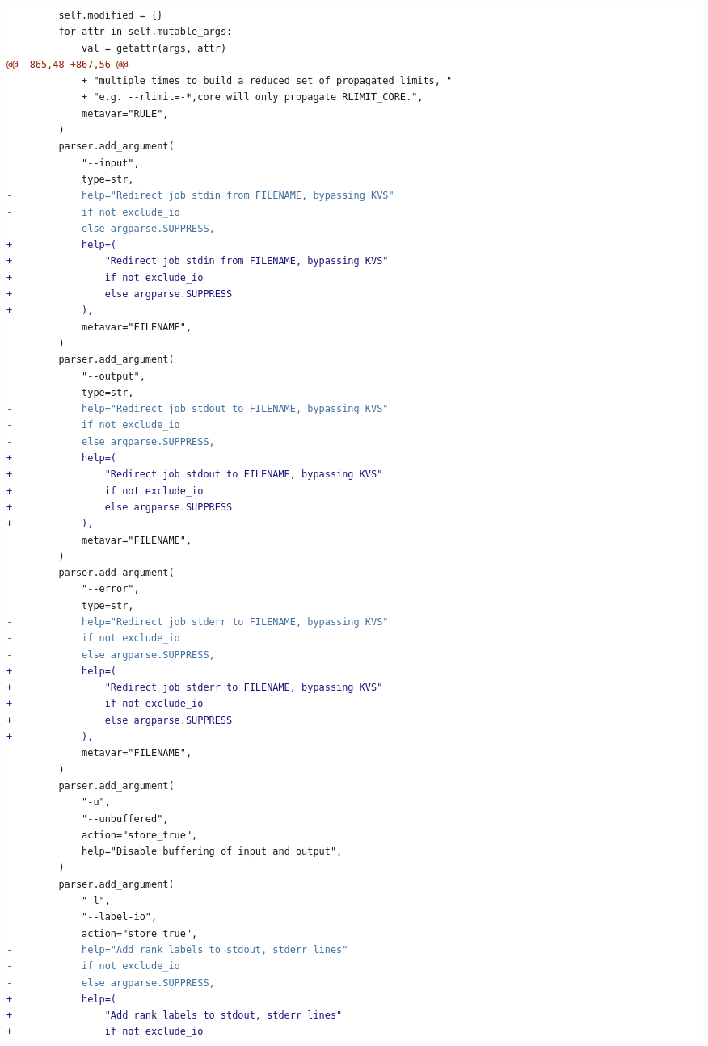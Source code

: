 ```diff
         self.modified = {}
         for attr in self.mutable_args:
             val = getattr(args, attr)
@@ -865,48 +867,56 @@
             + "multiple times to build a reduced set of propagated limits, "
             + "e.g. --rlimit=-*,core will only propagate RLIMIT_CORE.",
             metavar="RULE",
         )
         parser.add_argument(
             "--input",
             type=str,
-            help="Redirect job stdin from FILENAME, bypassing KVS"
-            if not exclude_io
-            else argparse.SUPPRESS,
+            help=(
+                "Redirect job stdin from FILENAME, bypassing KVS"
+                if not exclude_io
+                else argparse.SUPPRESS
+            ),
             metavar="FILENAME",
         )
         parser.add_argument(
             "--output",
             type=str,
-            help="Redirect job stdout to FILENAME, bypassing KVS"
-            if not exclude_io
-            else argparse.SUPPRESS,
+            help=(
+                "Redirect job stdout to FILENAME, bypassing KVS"
+                if not exclude_io
+                else argparse.SUPPRESS
+            ),
             metavar="FILENAME",
         )
         parser.add_argument(
             "--error",
             type=str,
-            help="Redirect job stderr to FILENAME, bypassing KVS"
-            if not exclude_io
-            else argparse.SUPPRESS,
+            help=(
+                "Redirect job stderr to FILENAME, bypassing KVS"
+                if not exclude_io
+                else argparse.SUPPRESS
+            ),
             metavar="FILENAME",
         )
         parser.add_argument(
             "-u",
             "--unbuffered",
             action="store_true",
             help="Disable buffering of input and output",
         )
         parser.add_argument(
             "-l",
             "--label-io",
             action="store_true",
-            help="Add rank labels to stdout, stderr lines"
-            if not exclude_io
-            else argparse.SUPPRESS,
+            help=(
+                "Add rank labels to stdout, stderr lines"
+                if not exclude_io
```